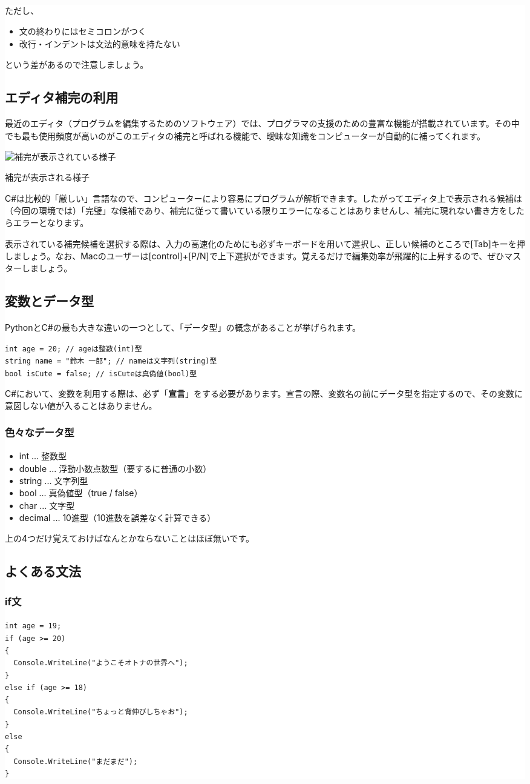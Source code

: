 ただし、

- 文の終わりにはセミコロンがつく
- 改行・インデントは文法的意味を持たない

という差があるので注意しましょう。

## エディタ補完の利用

最近のエディタ（プログラムを編集するためのソフトウェア）では、プログラマの支援のための豊富な機能が搭載されています。その中でも最も使用頻度が高いのがこのエディタの補完と呼ばれる機能で、曖昧な知識をコンピューターが自動的に補ってくれます。

![補完が表示されている様子](images/image.png)

補完が表示される様子

C#は比較的「厳しい」言語なので、コンピューターにより容易にプログラムが解析できます。したがってエディタ上で表示される候補は（今回の環境では）「完璧」な候補であり、補完に従って書いている限りエラーになることはありませんし、補完に現れない書き方をしたらエラーとなります。

表示されている補完候補を選択する際は、入力の高速化のためにも必ずキーボードを用いて選択し、正しい候補のところで\[Tab\]キーを押しましょう。なお、Macのユーザーは\[control\]+\[P/N\]で上下選択ができます。覚えるだけで編集効率が飛躍的に上昇するので、ぜひマスターしましょう。

## 変数とデータ型

PythonとC#の最も大きな違いの一つとして、「データ型」の概念があることが挙げられます。

```
int age = 20; // ageは整数(int)型
string name = "鈴木 一郎"; // nameは文字列(string)型
bool isCute = false; // isCuteは真偽値(bool)型
```

C#において、変数を利用する際は、必ず「**宣言**」をする必要があります。宣言の際、変数名の前にデータ型を指定するので、その変数に意図しない値が入ることはありません。

### 色々なデータ型

- int ... 整数型
- double ... 浮動小数点数型（要するに普通の小数）
- string ... 文字列型
- bool ... 真偽値型（true / false）
- char ... 文字型
- decimal ... 10進型（10進数を誤差なく計算できる）

上の4つだけ覚えておけばなんとかならないことはほぼ無いです。

## よくある文法

### if文

```
int age = 19;
if (age >= 20)
{
  Console.WriteLine("ようこそオトナの世界へ");
}
else if (age >= 18)
{
  Console.WriteLine("ちょっと背伸びしちゃお");
}
else
{
  Console.WriteLine("まだまだ");
}
```
